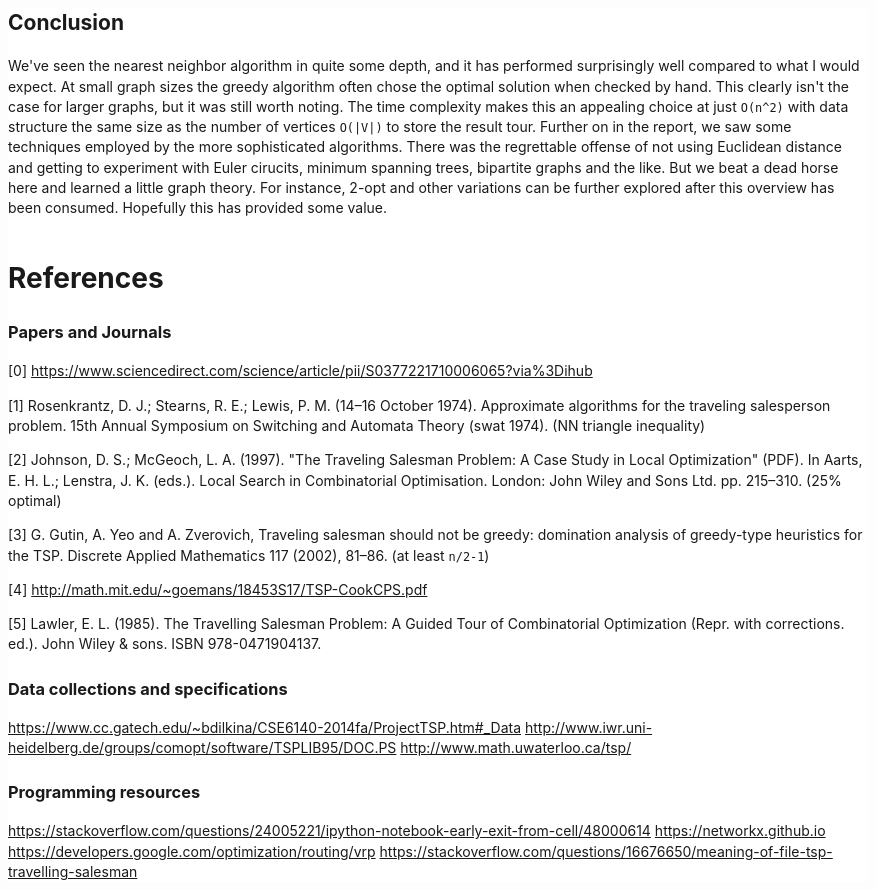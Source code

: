 ## Conclusion
 We've seen the nearest neighbor algorithm in quite some depth, and it has performed surprisingly well compared to what I would expect. At small graph sizes the greedy algorithm often chose the optimal solution when checked by hand. This clearly isn't the case for larger graphs, but it was still worth noting. The time complexity makes this an appealing choice at just `O(n^2)` with data structure the same size as the number of vertices `O(|V|)` to store the result tour. Further on in the report, we saw some techniques employed by the more sophisticated algorithms. There was the regrettable offense of not using Euclidean distance and getting to experiment with Euler cirucits, minimum spanning trees, bipartite graphs and the like. But we beat a dead horse here and learned a little graph theory. For instance, 2-opt and other variations can be further explored after this overview has been consumed. Hopefully this has provided some value.

# References

### Papers and Journals
[0] https://www.sciencedirect.com/science/article/pii/S0377221710006065?via%3Dihub

[1] Rosenkrantz, D. J.; Stearns, R. E.; Lewis, P. M. (14–16 October 1974). Approximate algorithms for the traveling salesperson problem. 15th Annual Symposium on Switching and Automata Theory (swat 1974). (NN triangle inequality)

[2] Johnson, D. S.; McGeoch, L. A. (1997). "The Traveling Salesman Problem: A Case Study in Local Optimization" (PDF). In Aarts, E. H. L.; Lenstra, J. K. (eds.). Local Search in Combinatorial Optimisation. London: John Wiley and Sons Ltd. pp. 215–310. (25% optimal)

[3] G. Gutin, A. Yeo and A. Zverovich, Traveling salesman should not be greedy: domination analysis of greedy-type heuristics for the TSP. Discrete Applied Mathematics 117 (2002), 81–86. (at least `n/2-1`)

[4] http://math.mit.edu/~goemans/18453S17/TSP-CookCPS.pdf 

[5] Lawler, E. L. (1985). The Travelling Salesman Problem: A Guided Tour of Combinatorial Optimization (Repr. with corrections. ed.). John Wiley & sons. ISBN 978-0471904137.

### Data collections and specifications
https://www.cc.gatech.edu/~bdilkina/CSE6140-2014fa/ProjectTSP.htm#_Data
http://www.iwr.uni-heidelberg.de/groups/comopt/software/TSPLIB95/DOC.PS
http://www.math.uwaterloo.ca/tsp/

### Programming resources
https://stackoverflow.com/questions/24005221/ipython-notebook-early-exit-from-cell/48000614
https://networkx.github.io
https://developers.google.com/optimization/routing/vrp
https://stackoverflow.com/questions/16676650/meaning-of-file-tsp-travelling-salesman
